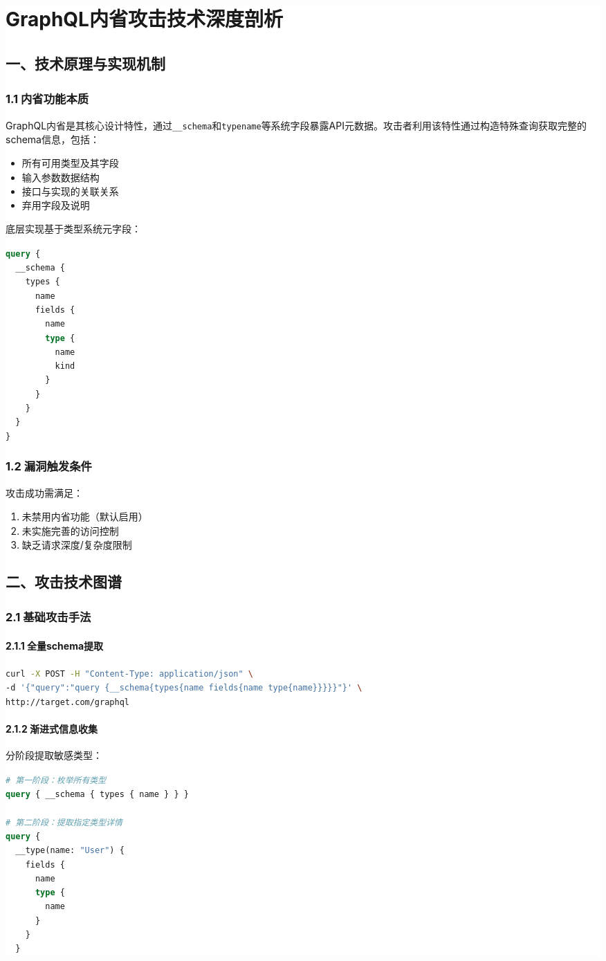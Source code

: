 

# GraphQL内省攻击技术深度剖析

## 一、技术原理与实现机制
### 1.1 内省功能本质
GraphQL内省是其核心设计特性，通过`__schema`和`typename`等系统字段暴露API元数据。攻击者利用该特性通过构造特殊查询获取完整的schema信息，包括：
- 所有可用类型及其字段
- 输入参数数据结构
- 接口与实现的关联关系
- 弃用字段及说明

底层实现基于类型系统元字段：
```graphql
query {
  __schema {
    types {
      name
      fields {
        name
        type {
          name
          kind
        }
      }
    }
  }
}
```

### 1.2 漏洞触发条件
攻击成功需满足：
1. 未禁用内省功能（默认启用）
2. 未实施完善的访问控制
3. 缺乏请求深度/复杂度限制

## 二、攻击技术图谱
### 2.1 基础攻击手法
#### 2.1.1 全量schema提取
```bash
curl -X POST -H "Content-Type: application/json" \
-d '{"query":"query {__schema{types{name fields{name type{name}}}}}"}' \
http://target.com/graphql
```

#### 2.1.2 渐进式信息收集
分阶段提取敏感类型：
```graphql
# 第一阶段：枚举所有类型
query { __schema { types { name } } }

# 第二阶段：提取指定类型详情
query {
  __type(name: "User") {
    fields {
      name
      type {
        name
      }
    }
  }
```